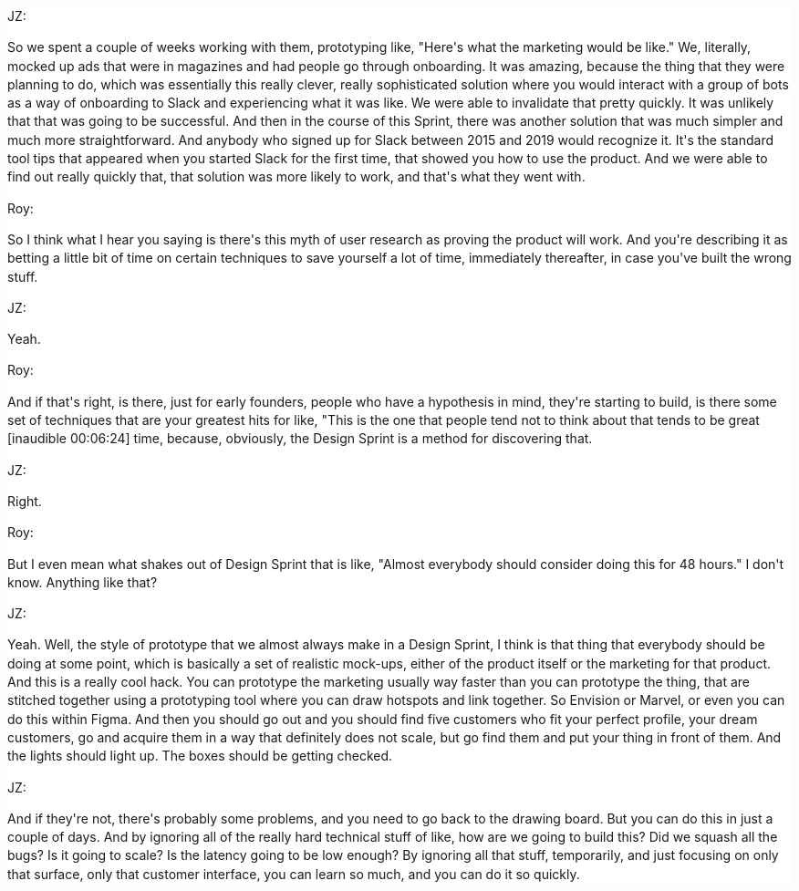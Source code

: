 JZ:

So we spent a couple of weeks working with them, prototyping like, "Here's what the marketing would be like." We, literally, mocked up ads that were in magazines and had people go through onboarding. It was amazing, because the thing that they were planning to do, which was essentially this really clever, really sophisticated solution where you would interact with a group of bots as a way of onboarding to Slack and experiencing what it was like. We were able to invalidate that pretty quickly. It was unlikely that that was going to be successful. And then in the course of this Sprint, there was another solution that was much simpler and much more straightforward. And anybody who signed up for Slack between 2015 and 2019 would recognize it. It's the standard tool tips that appeared when you started Slack for the first time, that showed you how to use the product. And we were able to find out really quickly that, that solution was more likely to work, and that's what they went with.

Roy:

So I think what I hear you saying is there's this myth of user research as proving the product will work. And you're describing it as betting a little bit of time on certain techniques to save yourself a lot of time, immediately thereafter, in case you've built the wrong stuff.

JZ:

Yeah.

Roy:

And if that's right, is there, just for early founders, people who have a hypothesis in mind, they're starting to build, is there some set of techniques that are your greatest hits for like, "This is the one that people tend not to think about that tends to be great \[inaudible 00:06:24\] time, because, obviously, the Design Sprint is a method for discovering that.

JZ:

Right.

Roy:

But I even mean what shakes out of Design Sprint that is like, "Almost everybody should consider doing this for 48 hours." I don't know. Anything like that?

JZ:

Yeah. Well, the style of prototype that we almost always make in a Design Sprint, I think is that thing that everybody should be doing at some point, which is basically a set of realistic mock-ups, either of the product itself or the marketing for that product. And this is a really cool hack. You can prototype the marketing usually way faster than you can prototype the thing, that are stitched together using a prototyping tool where you can draw hotspots and link together. So Envision or Marvel, or even you can do this within Figma. And then you should go out and you should find five customers who fit your perfect profile, your dream customers, go and acquire them in a way that definitely does not scale, but go find them and put your thing in front of them. And the lights should light up. The boxes should be getting checked.

JZ:

And if they're not, there's probably some problems, and you need to go back to the drawing board. But you can do this in just a couple of days. And by ignoring all of the really hard technical stuff of like, how are we going to build this? Did we squash all the bugs? Is it going to scale? Is the latency going to be low enough? By ignoring all that stuff, temporarily, and just focusing on only that surface, only that customer interface, you can learn so much, and you can do it so quickly.
